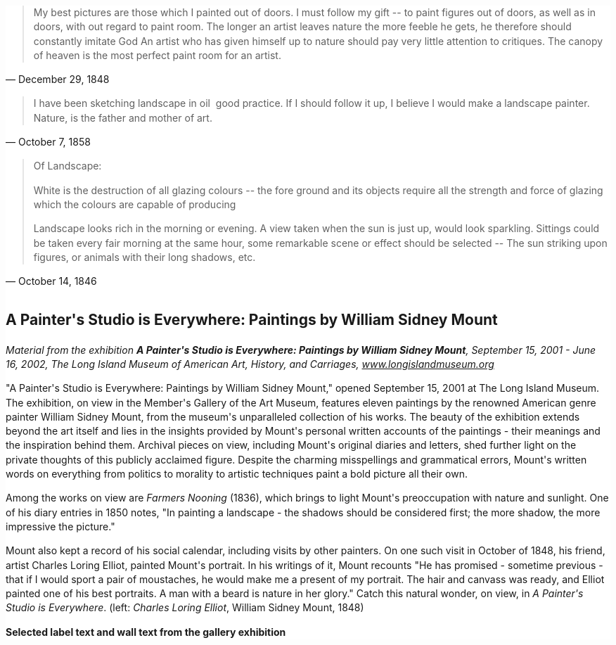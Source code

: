>My best pictures are those which I painted out of doors. I must follow my gift -- to paint figures out of doors, as well as in doors, with out regard to paint room. The longer an artist leaves nature the more feeble he gets, he therefore should constantly imitate God An artist who has given himself up to nature should pay very little attention to critiques. The canopy of heaven is the most perfect paint room for an artist.
 
— December 29, 1848
 
>I have been sketching landscape in oil ­ good practice. If I should follow it up, I believe I would make a landscape painter. Nature, is the father and mother of art.
 
— October 7, 1858
 
>Of Landscape:
>
>White is the destruction of all glazing colours -- the fore ground and its objects require all the strength and force of glazing which the colours are capable of producing
> 
>Landscape looks rich in the morning or evening. A view taken when the sun is just up, would look sparkling. Sittings could be taken every fair morning at the same hour, some remarkable scene or effect should be selected -- The sun striking upon figures, or animals with their long shadows, etc.
 
— October 14, 1846

## A Painter's Studio is Everywhere: Paintings by William Sidney Mount

*Material from the exhibition **A Painter's Studio is Everywhere: Paintings by William Sidney Mount**, September 15, 2001 - June 16, 2002, The Long Island Museum of American Art, History, and Carriages, www.longislandmuseum.org* 

"A Painter's Studio is Everywhere: Paintings by William Sidney Mount," opened September 15, 2001 at The Long Island Museum. The exhibition, on view in the Member's Gallery of the Art Museum, features eleven paintings by the renowned American genre painter William Sidney Mount, from the museum's unparalleled collection of his works. The beauty of the exhibition extends beyond the art itself and lies in the insights provided by Mount's personal written accounts of the paintings - their meanings and the inspiration behind them. Archival pieces on view, including Mount's original diaries and letters, shed further light on the private thoughts of this publicly acclaimed figure. Despite the charming misspellings and grammatical errors, Mount's written words on everything from politics to morality to artistic techniques paint a bold picture all their own.

Among the works on view are *Farmers Nooning* (1836), which brings to light Mount's preoccupation with nature and sunlight. One of his diary entries in 1850 notes, "In painting a landscape - the shadows should be considered first; the more shadow, the more impressive the picture."

Mount also kept a record of his social calendar, including visits by other painters. On one such visit in October of 1848, his friend, artist Charles Loring Elliot, painted Mount's portrait. In his writings of it, Mount recounts "He has promised - sometime previous - that if I would sport a pair of moustaches, he would make me a present of my portrait. The hair and canvass was ready, and Elliot painted one of his best portraits. A man with a beard is nature in her glory." Catch this natural wonder, on view, in *A Painter's Studio is Everywhere*. (left: *Charles Loring Elliot*, William Sidney Mount, 1848)

**Selected label text and wall text from the gallery exhibition** 
